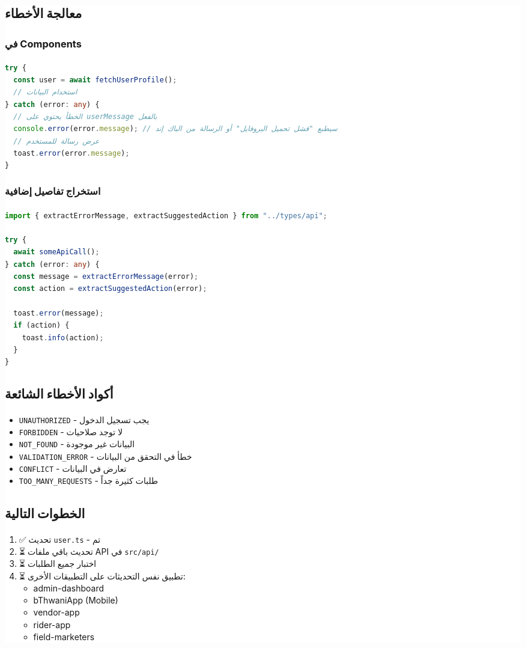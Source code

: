 ## معالجة الأخطاء

### في Components
```typescript
try {
  const user = await fetchUserProfile();
  // استخدام البيانات
} catch (error: any) {
  // الخطأ يحتوي على userMessage بالفعل
  console.error(error.message); // سيطبع "فشل تحميل البروفايل" أو الرسالة من الباك إند
  // عرض رسالة للمستخدم
  toast.error(error.message);
}
```

### استخراج تفاصيل إضافية
```typescript
import { extractErrorMessage, extractSuggestedAction } from "../types/api";

try {
  await someApiCall();
} catch (error: any) {
  const message = extractErrorMessage(error);
  const action = extractSuggestedAction(error);
  
  toast.error(message);
  if (action) {
    toast.info(action);
  }
}
```

## أكواد الأخطاء الشائعة

- `UNAUTHORIZED` - يجب تسجيل الدخول
- `FORBIDDEN` - لا توجد صلاحيات
- `NOT_FOUND` - البيانات غير موجودة
- `VALIDATION_ERROR` - خطأ في التحقق من البيانات
- `CONFLICT` - تعارض في البيانات
- `TOO_MANY_REQUESTS` - طلبات كثيرة جداً

## الخطوات التالية

1. ✅ تحديث `user.ts` - تم
2. ⏳ تحديث باقي ملفات API في `src/api/`
3. ⏳ اختبار جميع الطلبات
4. ⏳ تطبيق نفس التحديثات على التطبيقات الأخرى:
   - admin-dashboard
   - bThwaniApp (Mobile)
   - vendor-app
   - rider-app
   - field-marketers
